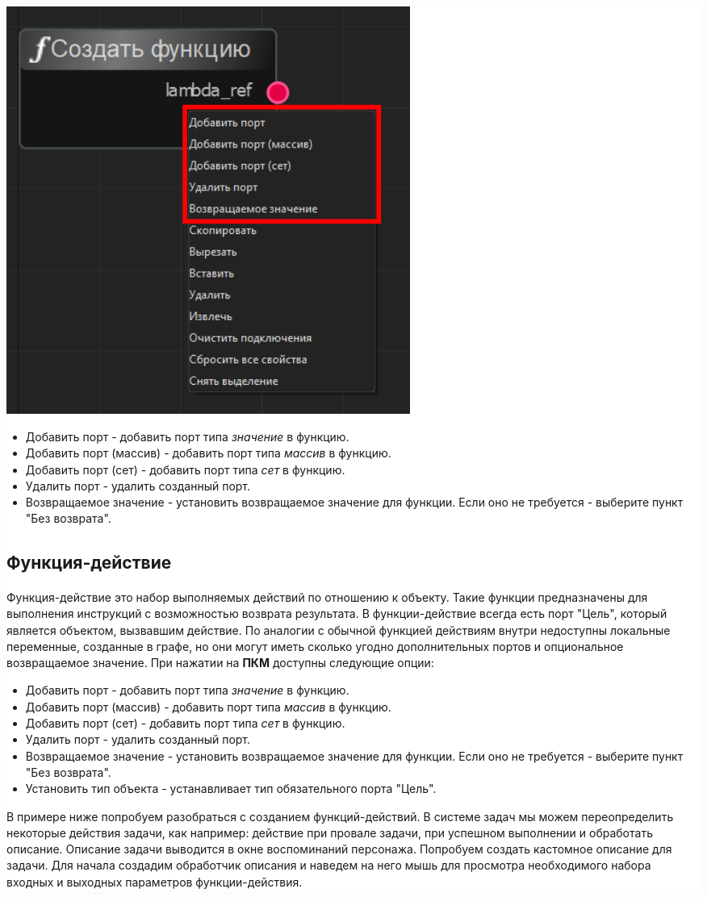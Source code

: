 <img src="Data/nodes_functions_anon_rmb.png" width="500px">

- Добавить порт - добавить порт типа *значение* в функцию.
- Добавить порт (массив) - добавить порт типа *массив* в функцию.
- Добавить порт (сет) - добавить порт типа *сет* в функцию.
- Удалить порт - удалить созданный порт.
- Возвращаемое значение - установить возвращаемое значение для функции. Если оно не требуется - выберите пункт "Без возврата".

## Функция-действие

Функция-действие это набор выполняемых действий по отношению к объекту. Такие функции предназначены для выполнения инструкций с возможностью возврата результата. В функции-действие всегда есть порт "Цель", который является объектом, вызвавшим действие. По аналогии с обычной функцией действиям внутри недоступны локальные переменные, созданные в графе, но они могут иметь сколько угодно дополнительных портов и опциональное возвращаемое значение. При нажатии на **ПКМ** доступны следующие опции:
- Добавить порт - добавить порт типа *значение* в функцию.
- Добавить порт (массив) - добавить порт типа *массив* в функцию.
- Добавить порт (сет) - добавить порт типа *сет* в функцию.
- Удалить порт - удалить созданный порт.
- Возвращаемое значение - установить возвращаемое значение для функции. Если оно не требуется - выберите пункт "Без возврата".
- Установить тип объекта - устанавливает тип обязательного порта "Цель".

В примере ниже попробуем разобраться с созданием функций-действий. В системе задач мы можем переопределить некоторые действия задачи, как например: действие при провале задачи, при успешном выполнении и обработать описание. 
Описание задачи выводится в окне воспоминаний персонажа. Попробуем создать кастомное описание для задачи. Для начала создадим обработчик описания и наведем на него мышь для просмотра необходимого набора входных и выходных параметров функции-действия.
